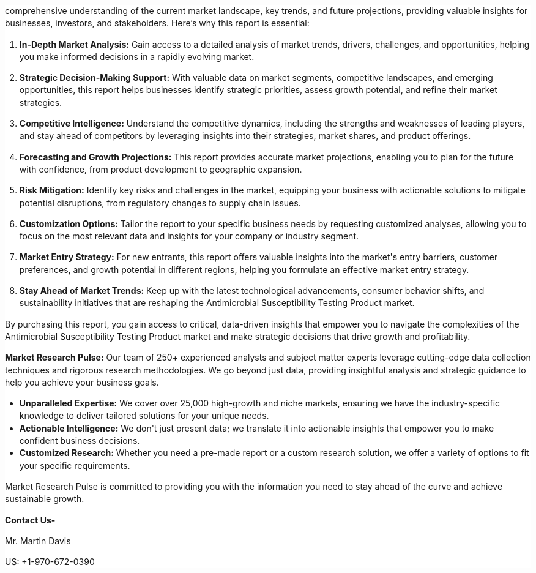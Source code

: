 comprehensive understanding of the current market landscape, key trends, and future projections, providing valuable insights for businesses, investors, and stakeholders. Here&rsquo;s why this report is essential:</p><ol><li><p><strong>In-Depth Market Analysis:</strong> Gain access to a detailed analysis of market trends, drivers, challenges, and opportunities, helping you make informed decisions in a rapidly evolving market.</p></li><li><p><strong>Strategic Decision-Making Support:</strong> With valuable data on market segments, competitive landscapes, and emerging opportunities, this report helps businesses identify strategic priorities, assess growth potential, and refine their market strategies.</p></li><li><p><strong>Competitive Intelligence:</strong> Understand the competitive dynamics, including the strengths and weaknesses of leading players, and stay ahead of competitors by leveraging insights into their strategies, market shares, and product offerings.</p></li><li><p><strong>Forecasting and Growth Projections:</strong> This report provides accurate market projections, enabling you to plan for the future with confidence, from product development to geographic expansion.</p></li><li><p><strong>Risk Mitigation:</strong> Identify key risks and challenges in the market, equipping your business with actionable solutions to mitigate potential disruptions, from regulatory changes to supply chain issues.</p></li><li><p><strong>Customization Options:</strong> Tailor the report to your specific business needs by requesting customized analyses, allowing you to focus on the most relevant data and insights for your company or industry segment.</p></li><li><p><strong>Market Entry Strategy:</strong> For new entrants, this report offers valuable insights into the market's entry barriers, customer preferences, and growth potential in different regions, helping you formulate an effective market entry strategy.</p></li><li><p><strong>Stay Ahead of Market Trends:</strong> Keep up with the latest technological advancements, consumer behavior shifts, and sustainability initiatives that are reshaping the Antimicrobial Susceptibility Testing Product market.</p></li></ol><p>By purchasing this report, you gain access to critical, data-driven insights that empower you to navigate the complexities of the Antimicrobial Susceptibility Testing Product market and make strategic decisions that drive growth and profitability.</p><p><strong>Market Research Pulse:</strong>&nbsp;Our team of 250+ experienced analysts and subject matter experts leverage cutting-edge data collection techniques and rigorous research methodologies. We go beyond just data, providing insightful analysis and strategic guidance to help you achieve your business goals.</p><ul><li><strong>Unparalleled Expertise:</strong>&nbsp;We cover over 25,000 high-growth and niche markets, ensuring we have the industry-specific knowledge to deliver tailored solutions for your unique needs.</li><li><strong>Actionable Intelligence:</strong>&nbsp;We don't just present data; we translate it into actionable insights that empower you to make confident business decisions.</li><li><strong>Customized Research:</strong>&nbsp;Whether you need a pre-made report or a custom research solution, we offer a variety of options to fit your specific requirements.</li></ul><p>Market Research Pulse is committed to providing you with the information you need to stay ahead of the curve and achieve sustainable growth.</p><p><strong>Contact Us-</strong></p><p>Mr. Martin Davis</p><p>US: +1-970-672-0390</p>
